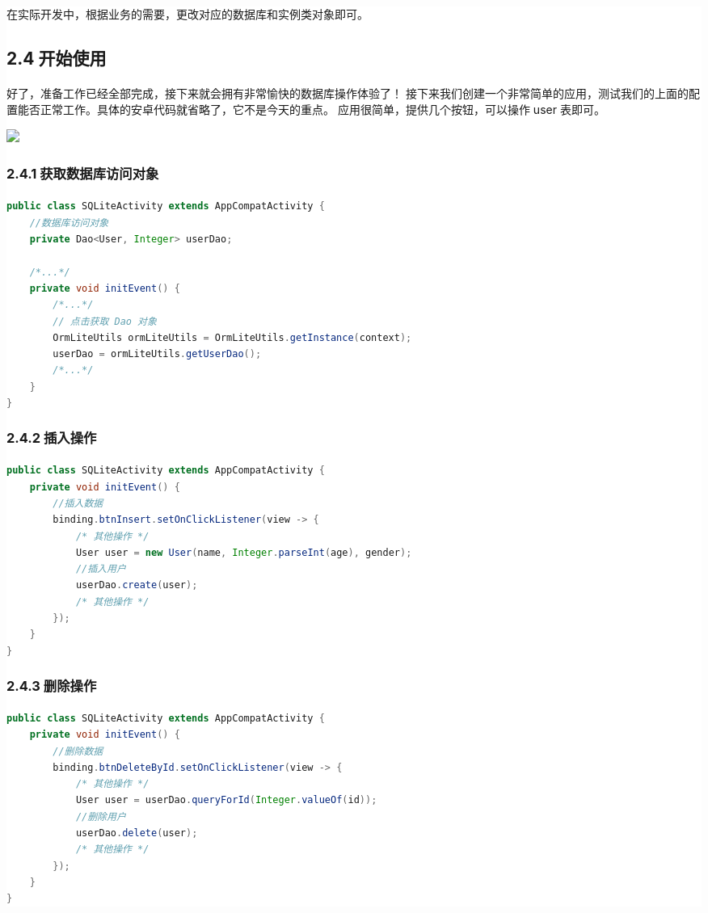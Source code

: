 在实际开发中，根据业务的需要，更改对应的数据库和实例类对象即可。

## 2.4 开始使用

好了，准备工作已经全部完成，接下来就会拥有非常愉快的数据库操作体验了！
接下来我们创建一个非常简单的应用，测试我们的上面的配置能否正常工作。具体的安卓代码就省略了，它不是今天的重点。
应用很简单，提供几个按钮，可以操作 user 表即可。

<img src="https://www.helloimg.com/images/2023/07/20/oAWhe9.jpg" width="50%">

### 2.4.1 获取数据库访问对象

```java
public class SQLiteActivity extends AppCompatActivity {
    //数据库访问对象
    private Dao<User, Integer> userDao;

    /*...*/
    private void initEvent() {
        /*...*/
        // 点击获取 Dao 对象
        OrmLiteUtils ormLiteUtils = OrmLiteUtils.getInstance(context);
        userDao = ormLiteUtils.getUserDao();
        /*...*/
    }
}
```

### 2.4.2 插入操作

```java
public class SQLiteActivity extends AppCompatActivity {
    private void initEvent() {
        //插入数据
        binding.btnInsert.setOnClickListener(view -> {
            /* 其他操作 */
            User user = new User(name, Integer.parseInt(age), gender);
            //插入用户
            userDao.create(user);
            /* 其他操作 */
        });
    }
}
```

### 2.4.3 删除操作

```java
public class SQLiteActivity extends AppCompatActivity {
    private void initEvent() {
        //删除数据
        binding.btnDeleteById.setOnClickListener(view -> {
            /* 其他操作 */
            User user = userDao.queryForId(Integer.valueOf(id));
            //删除用户
            userDao.delete(user);
            /* 其他操作 */
        });
    }
}
```

